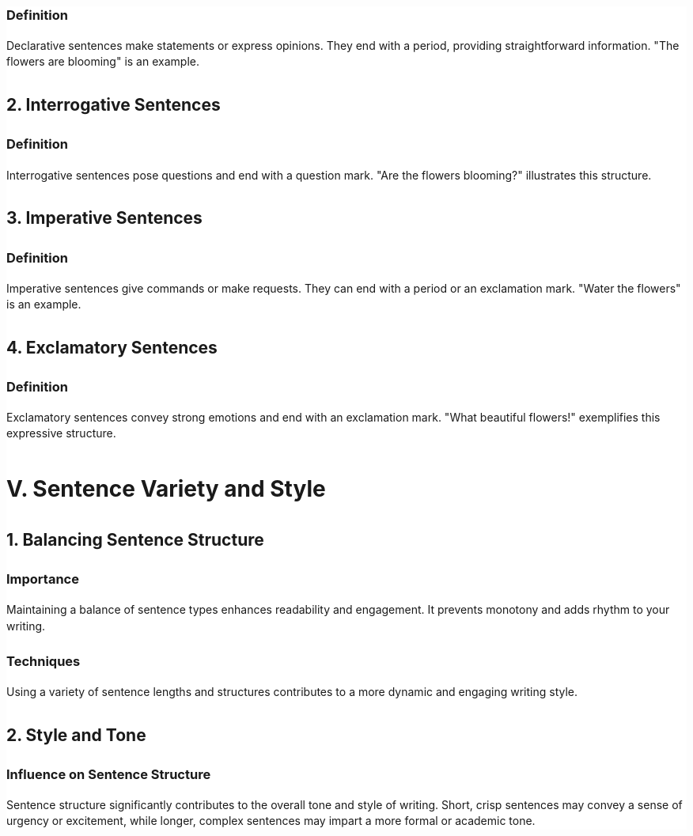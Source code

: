 ### Definition

Declarative sentences make statements or express opinions. They end with a period, providing straightforward information. "The flowers are blooming" is an example.

## 2. **Interrogative Sentences**

### Definition

Interrogative sentences pose questions and end with a question mark. "Are the flowers blooming?" illustrates this structure.

## 3. **Imperative Sentences**

### Definition

Imperative sentences give commands or make requests. They can end with a period or an exclamation mark. "Water the flowers" is an example.

## 4. **Exclamatory Sentences**

### Definition

Exclamatory sentences convey strong emotions and end with an exclamation mark. "What beautiful flowers!" exemplifies this expressive structure.

# **V. Sentence Variety and Style**

## 1. **Balancing Sentence Structure**

### Importance

Maintaining a balance of sentence types enhances readability and engagement. It prevents monotony and adds rhythm to your writing.

### Techniques

Using a variety of sentence lengths and structures contributes to a more dynamic and engaging writing style.

## 2. **Style and Tone**

### Influence on Sentence Structure

Sentence structure significantly contributes to the overall tone and style of writing. Short, crisp sentences may convey a sense of urgency or excitement, while longer, complex sentences may impart a more formal or academic tone.

